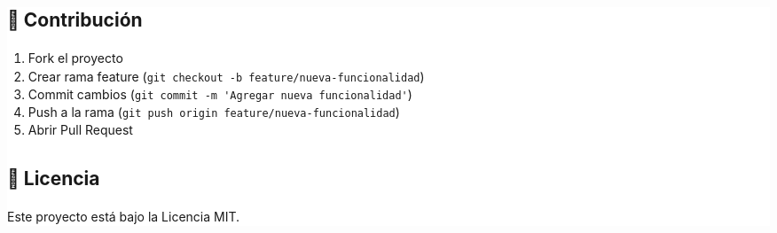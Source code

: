 ## 🤝 Contribución

1. Fork el proyecto
2. Crear rama feature (`git checkout -b feature/nueva-funcionalidad`)
3. Commit cambios (`git commit -m 'Agregar nueva funcionalidad'`)
4. Push a la rama (`git push origin feature/nueva-funcionalidad`)
5. Abrir Pull Request

## 📄 Licencia

Este proyecto está bajo la Licencia MIT.